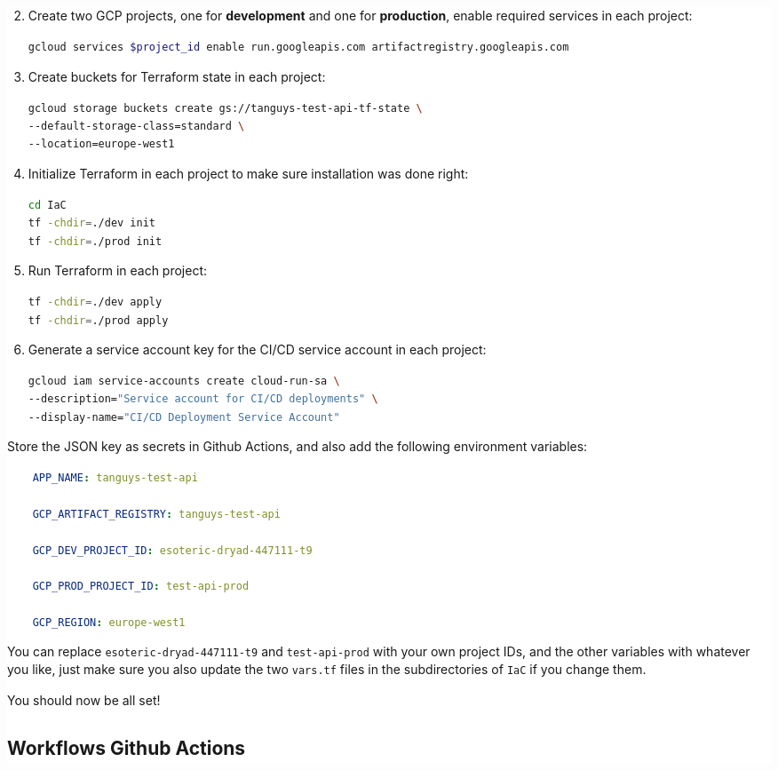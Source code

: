 2. Create two GCP projects, one for **development** and one for **production**, enable required services in each project:

   ```bash
   gcloud services $project_id enable run.googleapis.com artifactregistry.googleapis.com
   ```

3. Create buckets for Terraform state in each project:

   ```bash
   gcloud storage buckets create gs://tanguys-test-api-tf-state \
   --default-storage-class=standard \
   --location=europe-west1
   ```

4. Initialize Terraform in each project to make sure installation was done right:

   ```bash
   cd IaC
   tf -chdir=./dev init
   tf -chdir=./prod init
   ```

5. Run Terraform in each project:

   ```bash
   tf -chdir=./dev apply
   tf -chdir=./prod apply
   ```

6. Generate a service account key for the CI/CD service account in each project:

   ```bash
   gcloud iam service-accounts create cloud-run-sa \
   --description="Service account for CI/CD deployments" \
   --display-name="CI/CD Deployment Service Account"
   ````

Store the JSON key as secrets in Github Actions, and also add the following environment variables:

```yaml
    APP_NAME: tanguys-test-api

    GCP_ARTIFACT_REGISTRY: tanguys-test-api
        
    GCP_DEV_PROJECT_ID: esoteric-dryad-447111-t9
        
    GCP_PROD_PROJECT_ID: test-api-prod
        
    GCP_REGION: europe-west1
```
You can replace `esoteric-dryad-447111-t9` and `test-api-prod` with your own project IDs, and the other variables with whatever you like, just make sure you also update the two `vars.tf` files in the subdirectories of `IaC` if you change them.

You should now be all set!

## Workflows Github Actions
